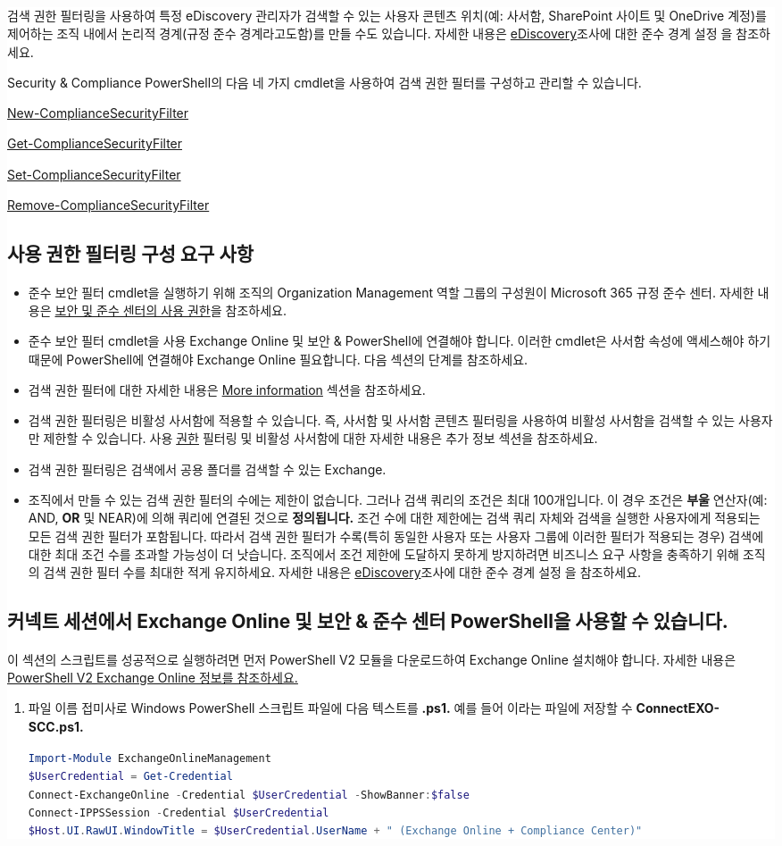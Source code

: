 검색 권한 필터링을 사용하여 특정 eDiscovery 관리자가 검색할 수 있는 사용자 콘텐츠 위치(예: 사서함, SharePoint 사이트 및 OneDrive 계정)를 제어하는 조직 내에서 논리적 경계(규정 준수 경계라고도함)를 만들 수도 있습니다. 자세한 내용은 [eDiscovery](set-up-compliance-boundaries.md)조사에 대한 준수 경계 설정 을 참조하세요.
  
Security & Compliance PowerShell의 다음 네 가지 cmdlet을 사용하여 검색 권한 필터를 구성하고 관리할 수 있습니다.
  
[New-ComplianceSecurityFilter](#new-compliancesecurityfilter)

[Get-ComplianceSecurityFilter](#get-compliancesecurityfilter)

[Set-ComplianceSecurityFilter](#set-compliancesecurityfilter)

[Remove-ComplianceSecurityFilter](#remove-compliancesecurityfilter)

## <a name="requirements-to-configure-permissions-filtering"></a>사용 권한 필터링 구성 요구 사항

- 준수 보안 필터 cmdlet을 실행하기 위해 조직의 Organization Management 역할 그룹의 구성원이 Microsoft 365 규정 준수 센터. 자세한 내용은 [보안 및 준수 센터의 사용 권한](../security/office-365-security/permissions-in-the-security-and-compliance-center.md)을 참조하세요.

- 준수 보안 필터 cmdlet을 사용 Exchange Online 및 보안 & PowerShell에 연결해야 합니다. 이러한 cmdlet은 사서함 속성에 액세스해야 하기 때문에 PowerShell에 연결해야 Exchange Online 필요합니다. 다음 섹션의 단계를 참조하세요.

- 검색 권한 필터에 대한 자세한 내용은 [More information](#more-information) 섹션을 참조하세요.

- 검색 권한 필터링은 비활성 사서함에 적용할 수 있습니다. 즉, 사서함 및 사서함 콘텐츠 필터링을 사용하여 비활성 사서함을 검색할 수 있는 사용자만 제한할 수 있습니다. 사용 [권한](#more-information) 필터링 및 비활성 사서함에 대한 자세한 내용은 추가 정보 섹션을 참조하세요.

- 검색 권한 필터링은 검색에서 공용 폴더를 검색할 수 있는 Exchange.

- 조직에서 만들 수 있는 검색 권한 필터의 수에는 제한이 없습니다. 그러나 검색 쿼리의 조건은 최대 100개입니다. 이 경우 조건은 **부울** 연산자(예: AND, **OR** 및 NEAR)에 의해 쿼리에 연결된 것으로 **정의됩니다.** 조건 수에 대한 제한에는 검색 쿼리 자체와 검색을 실행한 사용자에게 적용되는 모든 검색 권한 필터가 포함됩니다. 따라서 검색 권한 필터가 수록(특히 동일한 사용자 또는 사용자 그룹에 이러한 필터가 적용되는 경우) 검색에 대한 최대 조건 수를 초과할 가능성이 더 낫습니다. 조직에서 조건 제한에 도달하지 못하게 방지하려면 비즈니스 요구 사항을 충족하기 위해 조직의 검색 권한 필터 수를 최대한 적게 유지하세요. 자세한 내용은 [eDiscovery](set-up-compliance-boundaries.md#frequently-asked-questions)조사에 대한 준수 경계 설정 을 참조하세요.

## <a name="connect-to-exchange-online-and-security--compliance-center-powershell-in-a-single-session"></a>커넥트 세션에서 Exchange Online 및 보안 & 준수 센터 PowerShell을 사용할 수 있습니다.

이 섹션의 스크립트를 성공적으로 실행하려면 먼저 PowerShell V2 모듈을 다운로드하여 Exchange Online 설치해야 합니다. 자세한 내용은 [PowerShell V2 Exchange Online 정보를 참조하세요.](/powershell/exchange/exchange-online-powershell-v2#install-and-maintain-the-exo-v2-module)

1. 파일 이름 접미사로 Windows PowerShell 스크립트 파일에 다음 텍스트를 **.ps1.** 예를 들어 이라는 파일에 저장할 수 **ConnectEXO-SCC.ps1.**

    ```powershell
    Import-Module ExchangeOnlineManagement
    $UserCredential = Get-Credential
    Connect-ExchangeOnline -Credential $UserCredential -ShowBanner:$false
    Connect-IPPSSession -Credential $UserCredential
    $Host.UI.RawUI.WindowTitle = $UserCredential.UserName + " (Exchange Online + Compliance Center)"
    ```
